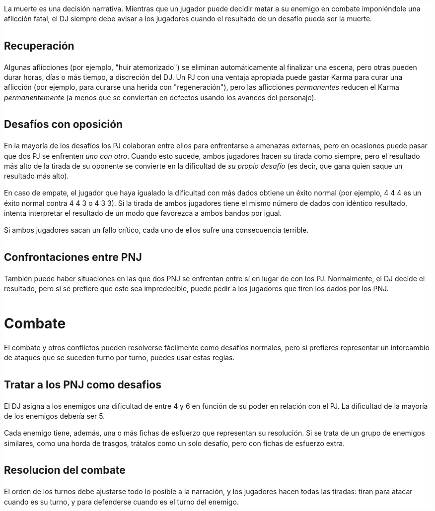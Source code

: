 La muerte es una decisión narrativa. Mientras que un jugador puede decidir matar a su enemigo en combate imponiéndole una aflicción fatal, el DJ siempre debe avisar a los jugadores cuando el resultado de un desafío pueda ser la muerte.

## Recuperación

Algunas aflicciones (por ejemplo, "huir atemorizado") se eliminan automáticamente al finalizar una escena, pero otras pueden durar horas, días o más tiempo, a discreción del DJ. Un PJ con una ventaja apropiada puede gastar Karma para curar una aflicción (por ejemplo, para curarse una herida con "regeneración"), pero las aflicciones _permanentes_ reducen el Karma _permanentemente_ (a menos que se conviertan en defectos usando los avances del personaje).

## Desafíos con oposición

En la mayoría de los desafíos los PJ colaboran entre ellos para enfrentarse a amenazas externas, pero en ocasiones puede pasar que dos PJ se enfrenten _uno con otro_. Cuando esto sucede, ambos jugadores hacen su tirada como siempre, pero el resultado más alto de la tirada de su oponente se convierte en la dificultad de _su propio desafío_ (es decir, que gana quien saque un resultado más alto).

En caso de empate, el jugador que haya igualado la dificultad con más dados obtiene un éxito normal (por ejemplo, 4 4 4 es un éxito normal contra 4 4 3 o 4 3 3). Si la tirada de ambos jugadores tiene el mismo número de dados con idéntico resultado, intenta interpretar el resultado de un modo que favorezca a ambos bandos por igual.

Si ambos jugadores sacan un fallo crítico, cada uno de ellos sufre una consecuencia terrible.

## Confrontaciones entre PNJ

También puede haber situaciones en las que dos PNJ se enfrentan entre sí en lugar de con los PJ. Normalmente, el DJ decide el resultado, pero si se prefiere que este sea impredecible, puede pedir a los jugadores que tiren los dados por los PNJ.

# Combate

El combate y otros conflictos pueden resolverse fácilmente como desafíos normales, pero si prefieres representar un intercambio de ataques que se suceden turno por turno, puedes usar estas reglas.

## Tratar a los PNJ como desafios

El DJ asigna a los enemigos una dificultad de entre 4 y 6 en función de su poder en relación con el PJ. La dificultad de la mayoría de los enemigos debería ser 5.

Cada enemigo tiene, además, una o más fichas de esfuerzo que representan su resolución. Si se trata de un grupo de enemigos similares, como una horda de trasgos, trátalos como un solo desafío, pero con fichas de esfuerzo extra.

## Resolucion del combate

El orden de los turnos debe ajustarse todo lo posible a la narración, y los jugadores hacen todas las tiradas: tiran para atacar cuando es su turno, y para defenderse cuando es el turno del enemigo.
